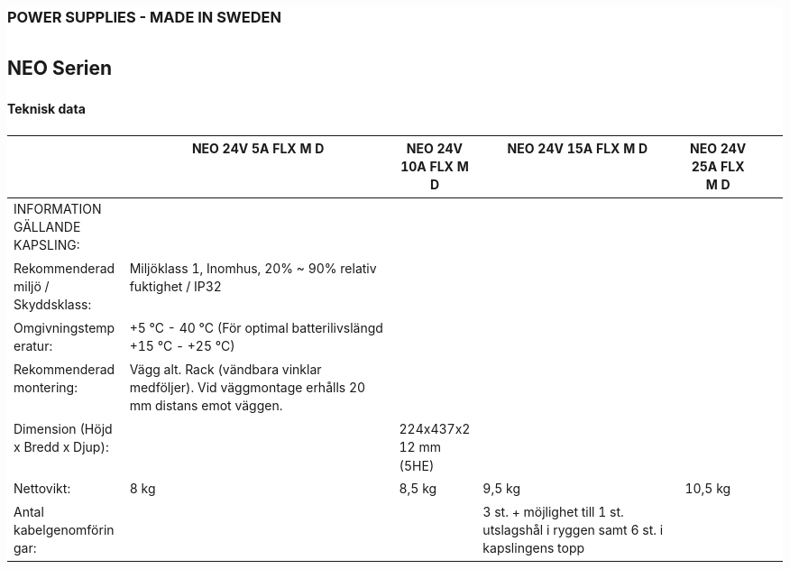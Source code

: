 ### POWER SUPPLIES - MADE IN SWEDEN

## NEO Serien

#### Teknisk data

|                                                | NEO 24V 5A FLX M D                                                                                                                                                                                                                                                                                                        | NEO 24V 10A FLX M D                                         | NEO 24V 15A FLX M D                                                                                                                   | NEO 24V 25A FLX M D       |  |  |
|------------------------------------------------|---------------------------------------------------------------------------------------------------------------------------------------------------------------------------------------------------------------------------------------------------------------------------------------------------------------------------|-------------------------------------------------------------|---------------------------------------------------------------------------------------------------------------------------------------|---------------------------|--|--|
| INFORMATION GÄLLANDE KAPSLING:                 |                                                                                                                                                                                                                                                                                                                           |                                                             |                                                                                                                                       |                           |  |  |
| Rekommenderad miljö / Skyddsklass:             | Miljöklass 1, Inomhus, 20% ~ 90% relativ fuktighet / IP32                                                                                                                                                                                                                                                                 |                                                             |                                                                                                                                       |                           |  |  |
| Omgivningstemperatur:                          | +5 °C - 40 °C (För optimal batterilivslängd +15 °C - +25 °C)                                                                                                                                                                                                                                                              |                                                             |                                                                                                                                       |                           |  |  |
| Rekommenderad montering:                       | Vägg alt. Rack (vändbara vinklar medföljer). Vid väggmontage erhålls 20 mm distans emot väggen.                                                                                                                                                                                                                           |                                                             |                                                                                                                                       |                           |  |  |
| Dimension (Höjd x Bredd x Djup):               |                                                                                                                                                                                                                                                                                                                           | 224x437x212 mm (5HE)                                        |                                                                                                                                       |                           |  |  |
| Nettovikt:                                     | 8 kg                                                                                                                                                                                                                                                                                                                      | 8,5 kg                                                      | 9,5 kg                                                                                                                                | 10,5 kg                   |  |  |
| Antal kabelgenomföringar:                      |                                                                                                                                                                                                                                                                                                                           |                                                             | 3 st. + möjlighet till 1 st. utslagshål i ryggen samt 6 st. i kapslingens topp                                                        |                           |  |  |